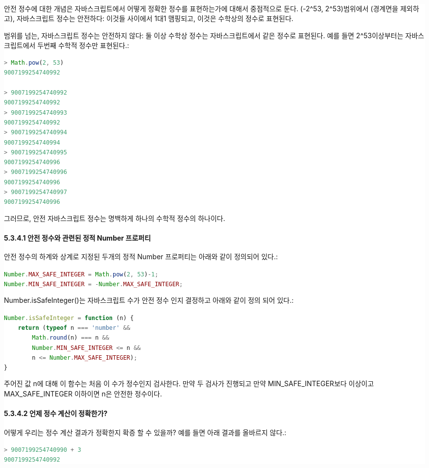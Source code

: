 안전 정수에 대한 개념은 자바스크립트에서 어떻게 정확한 정수를 표현하는가에 대해서 중점적으로 둔다. (-2^53, 2^53)범위에서 (경계면을 제외하고), 자바스크립트 정수는 안전하다: 이것들 사이에서 1대1 맴핑되고, 이것은 수학상의 정수로 표현된다.

범위를 넘는, 자바스크립트 정수는 안전하지 않다:  둘 이상 수학상 정수는 자바스크립트에서 같은 정수로 표현된다. 예를 들면 2^53이상부터는  자바스크립트에서 두번째 수학적 정수만 표현된다.:

```javascript
> Math.pow(2, 53)
9007199254740992

> 9007199254740992
9007199254740992
> 9007199254740993
9007199254740992
> 9007199254740994
9007199254740994
> 9007199254740995
9007199254740996
> 9007199254740996
9007199254740996
> 9007199254740997
9007199254740996
```

그러므로, 안전 자바스크립트 정수는 명백하게 하나의 수학적 정수의 하나이다.

#### 5.3.4.1 안전 정수와 관련된 정적 Number 프로퍼티 

안전 정수의 하계와 상계로 지정된 두개의 정적 Number 프로퍼티는 아래와 같이 정의되어 있다.:

```javascript
Number.MAX_SAFE_INTEGER = Math.pow(2, 53)-1;
Number.MIN_SAFE_INTEGER = -Number.MAX_SAFE_INTEGER;
```

Number.isSafeInteger()는 자바스크립트 수가 안전 정수 인지 결정하고 아래와 같이 정의 되어 있다.:

```javascript
Number.isSafeInteger = function (n) {
    return (typeof n === 'number' &&
        Math.round(n) === n &&
        Number.MIN_SAFE_INTEGER <= n &&
        n <= Number.MAX_SAFE_INTEGER);
}
```

주어진 값 n에 대해 이 함수는 처음 이 수가 정수인지 검사한다. 만약 두 검사가 진행되고 만약 MIN_SAFE_INTEGER보다 이상이고 MAX_SAFE_INTEGER 이하이면 n은 안전한 정수이다.

#### 5.3.4.2 언제 정수 계산이 정확한가?

어떻게 우리는 정수 계산 결과가 정확한지 확증 할 수 있을까? 예를 들면 아래 결과를 올바르지 않다.:

```javascript
> 9007199254740990 + 3
9007199254740992
```

